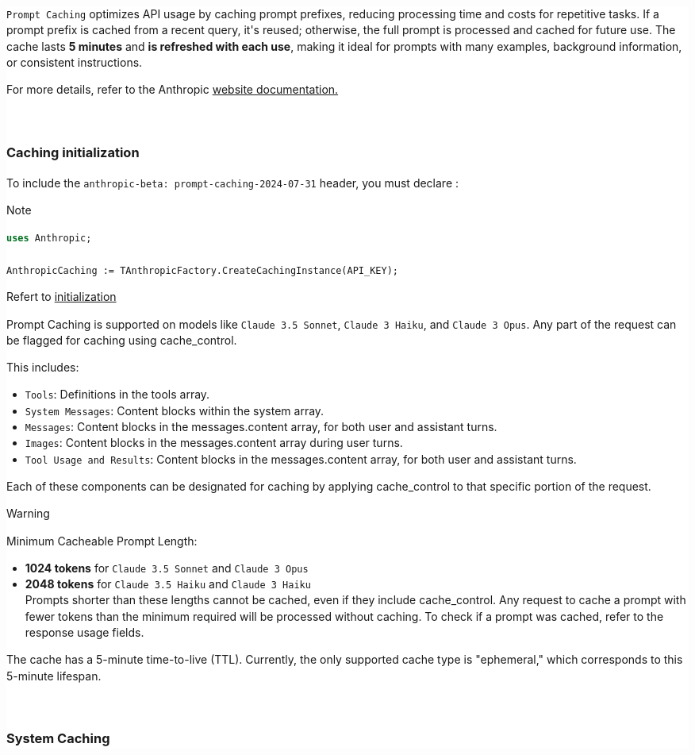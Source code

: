 `Prompt Caching` optimizes API usage by caching prompt prefixes, reducing processing time and costs for repetitive tasks. If a prompt prefix is cached from a recent query, it's reused; otherwise, the full prompt is processed and cached for future use. The cache lasts **5 minutes** and **is refreshed with each use**, making it ideal for prompts with many examples, background information, or consistent instructions.

For more details, refer to the Anthropic [website documentation.](https://docs.anthropic.com/en/docs/build-with-claude/prompt-caching/) 

<br/>

### Caching initialization

To include the `anthropic-beta: prompt-caching-2024-07-31` header, you must declare :

> [!NOTE]
>```Pascal
>uses Anthropic;
>
>AnthropicCaching := TAnthropicFactory.CreateCachingInstance(API_KEY); 
>```

Refert to [initialization](#initialization)

Prompt Caching is supported on models like `Claude 3.5 Sonnet`, `Claude 3 Haiku`, and `Claude 3 Opus`. Any part of the request can be flagged for caching using cache_control. 

This includes:

- `Tools`: Definitions in the tools array.
- `System Messages`: Content blocks within the system array.
- `Messages`: Content blocks in the messages.content array, for both user and assistant turns.
- `Images`: Content blocks in the messages.content array during user turns.
- `Tool Usage and Results`: Content blocks in the messages.content array, for both user and assistant turns.

Each of these components can be designated for caching by applying cache_control to that specific portion of the request.

>[!WARNING]
>Minimum Cacheable Prompt Length:
>
>- **1024 tokens** for `Claude 3.5 Sonnet` and `Claude 3 Opus`
>- **2048 tokens** for `Claude 3.5 Haiku` and  `Claude 3 Haiku` <br/>
>Prompts shorter than these lengths cannot be cached, even if they include cache_control. Any request to cache a prompt with fewer tokens than the minimum required will be processed without caching. To check if a prompt was cached, refer to the response usage fields.
>
>The cache has a 5-minute time-to-live (TTL). Currently, the only supported cache type is "ephemeral," which corresponds to this 5-minute lifespan.
>

<br/>

### System Caching
